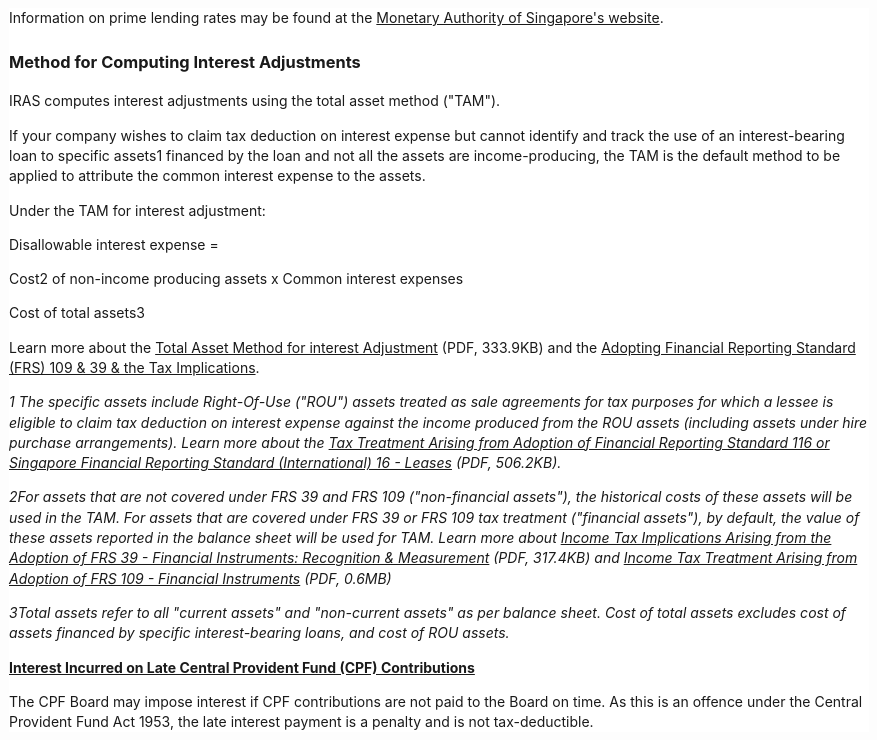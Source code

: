 Information on prime lending rates may be found at the [Monetary Authority of Singapore's website](https://secure.mas.gov.sg/msb/InterestRatesOfBanksAndFinanceCompanies.aspx).

### Method for Computing Interest Adjustments

IRAS computes interest adjustments using the total asset method ("TAM").

If your company wishes to claim tax deduction on interest expense but cannot identify and track the use of an interest-bearing loan to specific assets1 financed by the loan and not all the assets are income-producing, the TAM is the default method to be applied to attribute the common interest expense to the assets.

Under the TAM for interest adjustment:

Disallowable interest expense =

Cost2 of non-income producing assets x Common interest expenses

Cost of total assets3

Learn more about the
[Total Asset Method for interest Adjustment](https://www.iras.gov.sg/media/docs/default-source/e-tax/etaxguides_cit_total-asset-method-for-interest-adjustment_2016-12-16.pdf) (PDF, 333.9KB) and the [Adopting Financial Reporting Standard (FRS) 109 & 39 & the Tax Implications](https://www.iras.gov.sg/taxes/corporate-income-tax/specific-topics/adopting-financial-reporting-standard-(frs)-109-39-the-tax-implications).

_1_ _The specific assets include Right-Of-Use ("ROU") assets treated as sale agreements for tax purposes for which a lessee is eligible to claim tax deduction on interest expense against the income produced from the ROU assets (including assets under hire purchase arrangements). Learn more about the_ [_Tax Treatment Arising from Adoption of Financial Reporting Standard 116 or Singapore Financial Reporting Standard (International) 16 - Leases_](https://www.iras.gov.sg/media/docs/default-source/e-tax/etaxguide_tax-treatment-arising-from-adoption-of-frs-116-or-sfrs(i)-16_revised-(final).pdf?sfvrsn=36941353_27) _(PDF, 506.2KB)._

_2For assets that are not covered under FRS 39 and FRS 109 ("non-financial assets"), the historical costs of these assets will be used in the TAM. For assets that are covered under FRS 39 or FRS 109 tax treatment ("financial assets"), by default, the value of these assets reported in the balance sheet will be used for TAM. Learn more about_ _[Income Tax Implications Arising from the Adoption of FRS 39 - Financial Instruments: Recognition & Measurement](https://www.iras.gov.sg/media/docs/default-source/e-tax/etaxguides_cit_frs39_2015-03-16.pdf?sfvrsn=b591a3e1_0) (PDF, 317.4KB) and_ [_Income Tax Treatment Arising from Adoption of FRS 109 - Financial Instruments_](https://www.iras.gov.sg/media/docs/default-source/e-tax/etaxguide_cit_frs_109_tax_treatment-(4th-ed)7dd1ce11-11e5-441b-84be-177a55a37a31.pdf?sfvrsn=bd87f92b_37/) _(PDF, 0.6MB)_

_3Total assets refer to all "current assets" and "non-current assets" as per balance sheet. Cost of total assets excludes cost of assets financed by specific interest-bearing loans, and cost of ROU assets._

[**Interest Incurred on Late Central Provident Fund (CPF) Contributions**](https://www.iras.gov.sg/taxes/corporate-income-tax/income-deductions-for-companies/business-expenses/tax-treatment-of-business-expenses-(g-l)#interest-incurred-on-late-central-provident-fund--cpf--contributions)

The CPF Board may impose interest if CPF contributions are not paid to the Board on time. As this is an offence under the Central Provident Fund Act 1953, the late interest payment is a penalty and is not tax-deductible.

